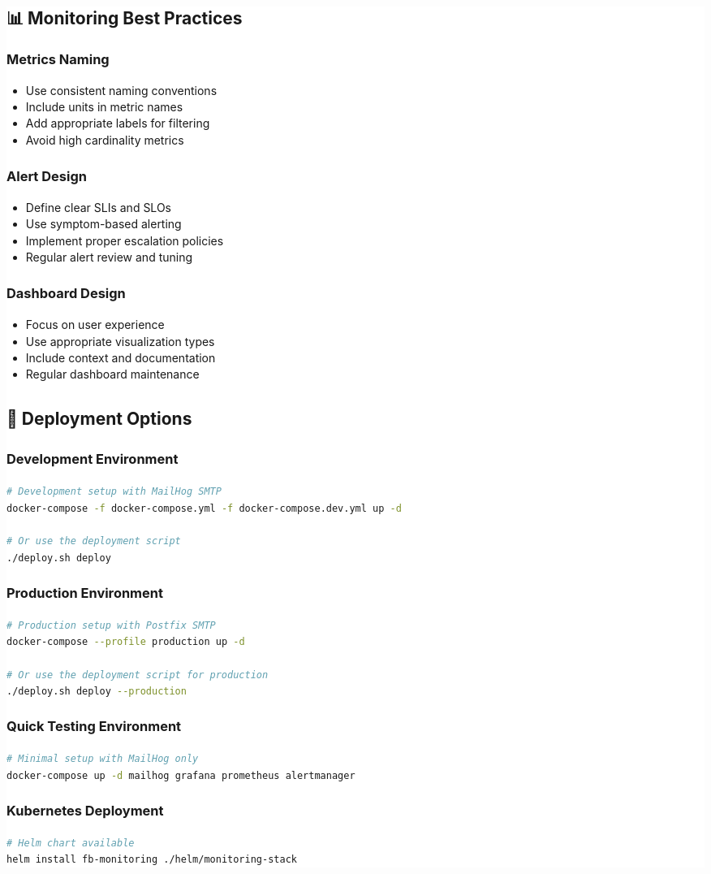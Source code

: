 ## 📊 Monitoring Best Practices

### Metrics Naming
- Use consistent naming conventions
- Include units in metric names
- Add appropriate labels for filtering
- Avoid high cardinality metrics

### Alert Design
- Define clear SLIs and SLOs
- Use symptom-based alerting
- Implement proper escalation policies
- Regular alert review and tuning

### Dashboard Design
- Focus on user experience
- Use appropriate visualization types
- Include context and documentation
- Regular dashboard maintenance

## 🚀 Deployment Options

### Development Environment
```bash
# Development setup with MailHog SMTP
docker-compose -f docker-compose.yml -f docker-compose.dev.yml up -d

# Or use the deployment script
./deploy.sh deploy
```

### Production Environment
```bash
# Production setup with Postfix SMTP
docker-compose --profile production up -d

# Or use the deployment script for production
./deploy.sh deploy --production
```

### Quick Testing Environment
```bash
# Minimal setup with MailHog only
docker-compose up -d mailhog grafana prometheus alertmanager
```

### Kubernetes Deployment
```bash
# Helm chart available
helm install fb-monitoring ./helm/monitoring-stack
```

